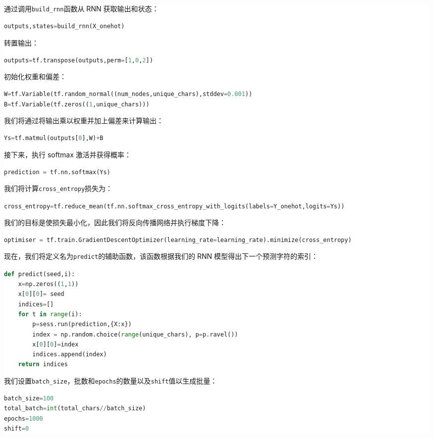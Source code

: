 通过调用`build_rnn`函数从 RNN 获取输出和状态：

```py
outputs,states=build_rnn(X_onehot)
```

转置输出：

```py
outputs=tf.transpose(outputs,perm=[1,0,2])
```

初始化权重和偏差：

```py
W=tf.Variable(tf.random_normal((num_nodes,unique_chars),stddev=0.001))
B=tf.Variable(tf.zeros((1,unique_chars)))
```

我们将通过将输出乘以权重并加上偏差来计算输出：

```py
Ys=tf.matmul(outputs[0],W)+B
```

接下来，执行 softmax 激活并获得概率：

```py
prediction = tf.nn.softmax(Ys)
```

我们将计算`cross_entropy`损失为：

```py
cross_entropy=tf.reduce_mean(tf.nn.softmax_cross_entropy_with_logits(labels=Y_onehot,logits=Ys))
```

我们的目标是使损失最小化，因此我们将反向传播网络并执行梯度下降：

```py
optimiser = tf.train.GradientDescentOptimizer(learning_rate=learning_rate).minimize(cross_entropy)
```

现在，我们将定义名为`predict`的辅助函数，该函数根据我们的 RNN 模型得出下一个预测字符的索引：

```py
def predict(seed,i):
    x=np.zeros((1,1))
    x[0][0]= seed
    indices=[]
    for t in range(i):
        p=sess.run(prediction,{X:x})
        index = np.random.choice(range(unique_chars), p=p.ravel())
        x[0][0]=index
        indices.append(index)
    return indices
```

我们设置`batch_size`，批数和`epochs`的数量以及`shift`值以生成批量：

```py
batch_size=100
total_batch=int(total_chars//batch_size)
epochs=1000
shift=0
```
